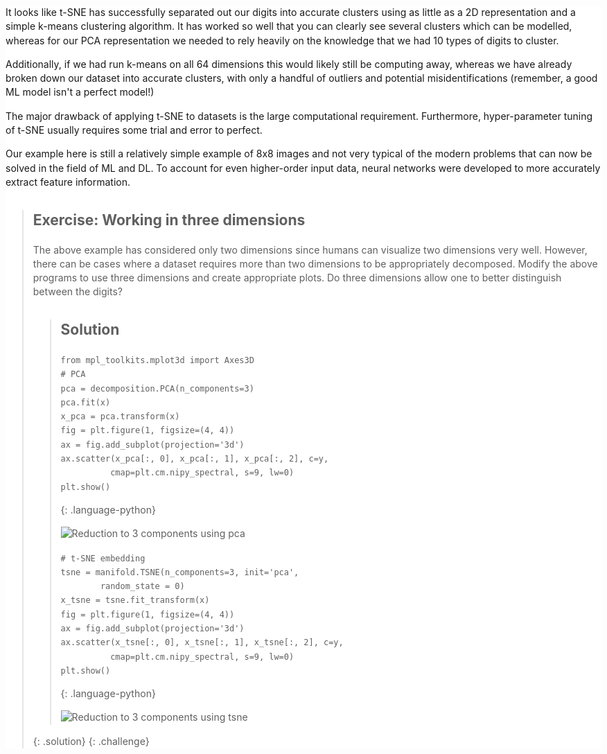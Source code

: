 

It looks like t-SNE has successfully separated out our digits into accurate clusters using as little as a 2D representation and a simple k-means clustering algorithm. It has worked so well that you can clearly see several clusters which can be modelled, whereas for our PCA representation we needed to rely heavily on the knowledge that we had 10 types of digits to cluster.

Additionally, if we had run k-means on all 64 dimensions this would likely still be computing away, whereas we have already broken down our dataset into accurate clusters, with only a handful of outliers and potential misidentifications (remember, a good ML model isn't a perfect model!)

The major drawback of applying t-SNE to datasets is the large computational requirement. Furthermore, hyper-parameter tuning of t-SNE usually requires some trial and error to perfect. 

Our example here is still a relatively simple example of 8x8 images and not very typical of the modern problems that can now be solved in the field of ML and DL. To account for even higher-order input data, neural networks were developed to more accurately extract feature information.


> ## Exercise: Working in three dimensions
> The above example has considered only two dimensions since humans
> can visualize two dimensions very well. However, there can be cases
> where a dataset requires more than two dimensions to be appropriately
> decomposed. Modify the above programs to use three dimensions and 
> create appropriate plots.
> Do three dimensions allow one to better distinguish between the digits?
>
> > ## Solution
> > ~~~
> > from mpl_toolkits.mplot3d import Axes3D
> > # PCA
> > pca = decomposition.PCA(n_components=3)
> > pca.fit(x)
> > x_pca = pca.transform(x)
> > fig = plt.figure(1, figsize=(4, 4))
> > ax = fig.add_subplot(projection='3d')
> > ax.scatter(x_pca[:, 0], x_pca[:, 1], x_pca[:, 2], c=y,
> >           cmap=plt.cm.nipy_spectral, s=9, lw=0)
> > plt.show()
> > ~~~
> > {: .language-python}
> >
> > ![Reduction to 3 components using pca](../fig/pca_3d.svg)
> >
> > ~~~
> > # t-SNE embedding
> > tsne = manifold.TSNE(n_components=3, init='pca',
> >         random_state = 0)
> > x_tsne = tsne.fit_transform(x)
> > fig = plt.figure(1, figsize=(4, 4))
> > ax = fig.add_subplot(projection='3d')
> > ax.scatter(x_tsne[:, 0], x_tsne[:, 1], x_tsne[:, 2], c=y,
> >           cmap=plt.cm.nipy_spectral, s=9, lw=0)
> > plt.show()
> > ~~~
> > {: .language-python}
> >
> > ![Reduction to 3 components using tsne](../fig/tsne_3d.svg)
> >
> >
> {: .solution}
{: .challenge}
